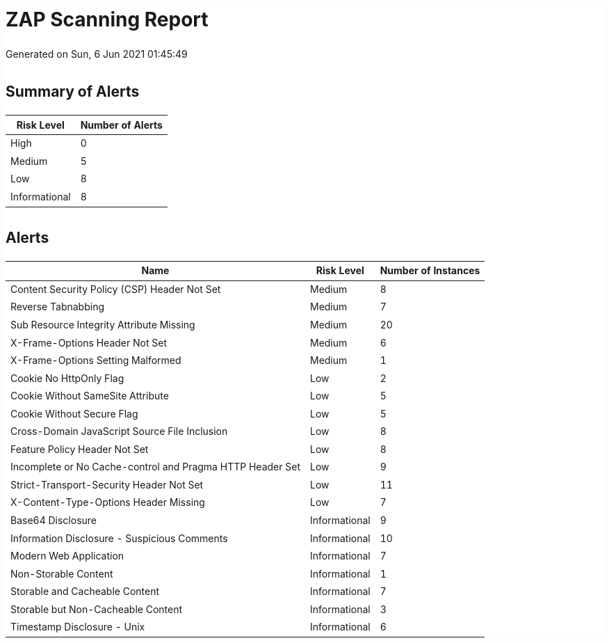 
# ZAP Scanning Report

Generated on Sun, 6 Jun 2021 01:45:49


## Summary of Alerts

| Risk Level | Number of Alerts |
| --- | --- |
| High | 0 |
| Medium | 5 |
| Low | 8 |
| Informational | 8 |

## Alerts

| Name | Risk Level | Number of Instances |
| --- | --- | --- | 
| Content Security Policy (CSP) Header Not Set | Medium | 8 | 
| Reverse Tabnabbing | Medium | 7 | 
| Sub Resource Integrity Attribute Missing | Medium | 20 | 
| X-Frame-Options Header Not Set | Medium | 6 | 
| X-Frame-Options Setting Malformed | Medium | 1 | 
| Cookie No HttpOnly Flag | Low | 2 | 
| Cookie Without SameSite Attribute | Low | 5 | 
| Cookie Without Secure Flag | Low | 5 | 
| Cross-Domain JavaScript Source File Inclusion | Low | 8 | 
| Feature Policy Header Not Set | Low | 8 | 
| Incomplete or No Cache-control and Pragma HTTP Header Set | Low | 9 | 
| Strict-Transport-Security Header Not Set | Low | 11 | 
| X-Content-Type-Options Header Missing | Low | 7 | 
| Base64 Disclosure | Informational | 9 | 
| Information Disclosure - Suspicious Comments | Informational | 10 | 
| Modern Web Application | Informational | 7 | 
| Non-Storable Content | Informational | 1 | 
| Storable and Cacheable Content | Informational | 7 | 
| Storable but Non-Cacheable Content | Informational | 3 | 
| Timestamp Disclosure - Unix | Informational | 6 | 
